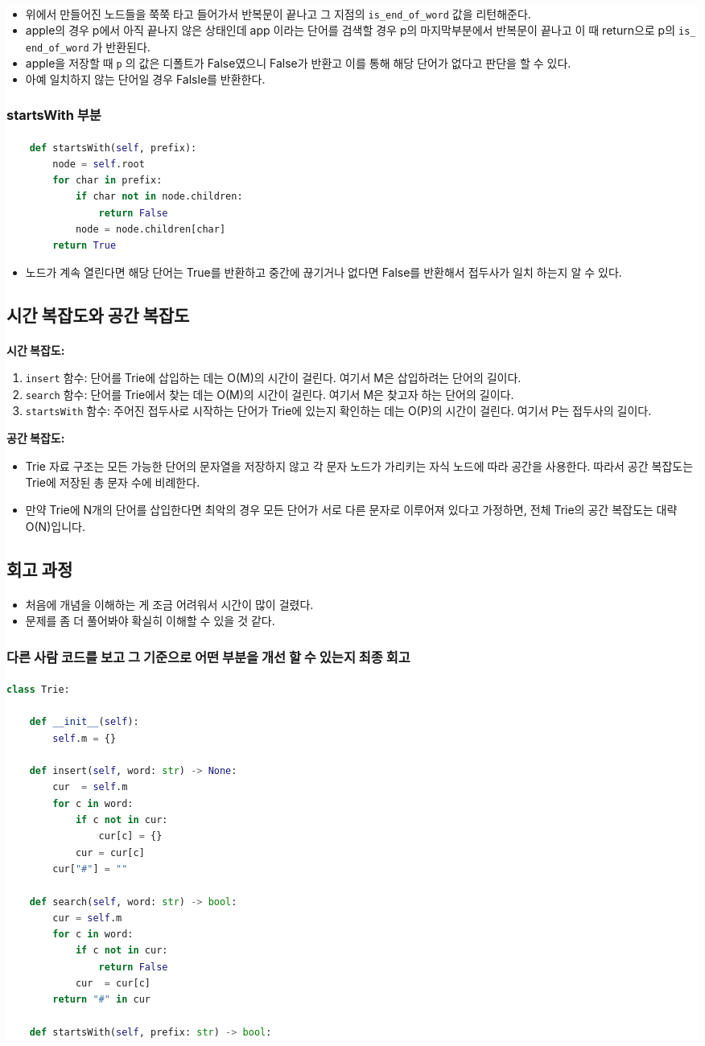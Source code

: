 - 위에서 만들어진 노드들을 쭉쭉 타고 들어가서 반복문이 끝나고 그 지점의 `is_end_of_word` 값을 리턴해준다.
- apple의 경우 p에서 아직 끝나지 않은 상태인데 app 이라는 단어를 검색할 경우 p의 마지막부분에서 반복문이 끝나고 이 때 return으로 p의 `is_end_of_word` 가 반환된다.
- apple을 저장할 때 `p` 의 값은 디폴트가 False였으니 False가 반환고 이를 통해 해당 단어가 없다고 판단을 할 수 있다.
- 아예 일치하지 않는 단어일 경우 Falsle를 반환한다.

### startsWith 부분

```python
    def startsWith(self, prefix):
        node = self.root
        for char in prefix:
            if char not in node.children:
                return False
            node = node.children[char]
        return True
```

- 노드가 계속 열린다면 해당 단어는 True를 반환하고 중간에 끊기거나 없다면 False를 반환해서 접두사가 일치 하는지 알 수 있다.

## 시간 복잡도와 공간 복잡도

**시간 복잡도:**

1. `insert` 함수: 단어를 Trie에 삽입하는 데는 O(M)의 시간이 걸린다. 여기서 M은 삽입하려는 단어의 길이다.
2. `search` 함수: 단어를 Trie에서 찾는 데는 O(M)의 시간이 걸린다. 여기서 M은 찾고자 하는 단어의 길이다.
3. `startsWith` 함수: 주어진 접두사로 시작하는 단어가 Trie에 있는지 확인하는 데는 O(P)의 시간이 걸린다. 여기서 P는 접두사의 길이다.


**공간 복잡도:** 

- Trie 자료 구조는 모든 가능한 단어의 문자열을 저장하지 않고 각 문자 노드가 가리키는 자식 노드에 따라 공간을 사용한다. 따라서 공간 복잡도는 Trie에 저장된 총 문자 수에 비례한다.

- 만약 Trie에 N개의 단어를 삽입한다면 최악의 경우 모든 단어가 서로 다른 문자로 이루어져 있다고 가정하면, 전체 Trie의 공간 복잡도는 대략 O(N)입니다.

## 회고 과정

- 처음에 개념을 이해하는 게 조금 어려워서 시간이 많이 걸렸다.
- 문제를 좀 더 풀어봐야 확실히 이해할 수 있을 것 같다.

### 다른 사람 코드를 보고 그 기준으로 어떤 부분을 개선 할 수 있는지 최종 회고


```python
class Trie:

    def __init__(self):
        self.m = {}

    def insert(self, word: str) -> None:
        cur  = self.m
        for c in word:
            if c not in cur:
                cur[c] = {}
            cur = cur[c]
        cur["#"] = ""

    def search(self, word: str) -> bool:
        cur = self.m
        for c in word:
            if c not in cur:
                return False
            cur  = cur[c]
        return "#" in cur

    def startsWith(self, prefix: str) -> bool:
```